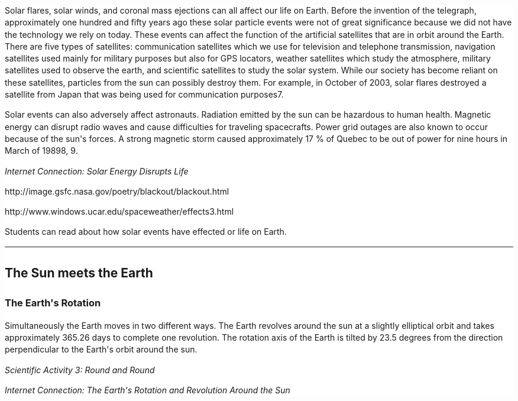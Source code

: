 </p>
<p>
Solar flares, solar winds, and coronal mass ejections can all affect our life on Earth. Before the invention of the telegraph, approximately one hundred and fifty years ago these solar particle events were not of great significance because we did not have the technology we rely on today. These events can affect the function of the artificial satellites that are in orbit around the Earth. There are five types of satellites: communication satellites which we use for television and telephone transmission, navigation satellites used mainly for military purposes but also for GPS locators, weather satellites which study the atmosphere, military satellites used to observe the earth, and scientific satellites to study the solar system. While our society has become reliant on these satellites, particles from the sun can possibly destroy them. For example, in October of 2003, solar flares destroyed a satellite from Japan that was being used for communication purposes7.
</p>
<p>
Solar events can also adversely affect astronauts. Radiation emitted by the sun can be hazardous to human health. Magnetic energy can disrupt radio waves and cause difficulties for traveling spacecrafts. Power grid outages are also known to occur because of the sun's forces. A strong magnetic storm caused approximately 17 % of Quebec to be out of power for nine hours in March of 19898, 9.
</p>
<p>
<i>
Internet Connection: Solar Energy Disrupts Life
</i>
</p>
<p>
http://image.gsfc.nasa.gov/poetry/blackout/blackout.html
<i>
</i>
</p>
<p>
http://www.windows.ucar.edu/spaceweather/effects3.html
</p>
<p>
Students can read about how solar events have effected or life on Earth.
</p>
<p>
<b>
</b>
</p>
<hr/>
<h2>
The Sun meets the Earth
</h2>
<b>
</b>
<h3>
The Earth's Rotation
</h3>
<p>
Simultaneously the Earth moves in two different ways. The Earth revolves around the sun at a slightly elliptical orbit and takes approximately 365.26 days to complete one revolution. The rotation axis of the Earth is tilted by 23.5 degrees from the direction perpendicular to the Earth's orbit around the sun.
</p>
<p>
<i>
Scientific Activity 3: Round and Round
</i>
</p>
<p>
<i>
Internet Connection: The Earth's Rotation and Revolution Around the Sun
</i>
</p>
